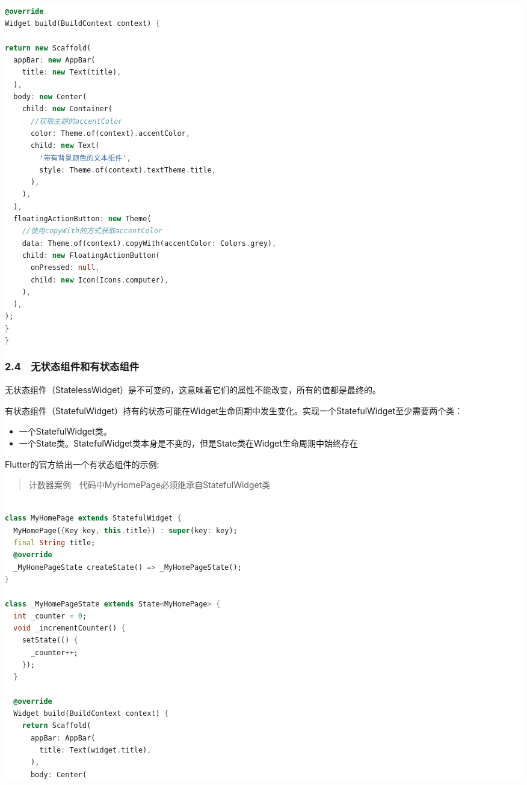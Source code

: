 ```Dart
@override
Widget build(BuildContext context) {

return new Scaffold(
  appBar: new AppBar(
    title: new Text(title),
  ),
  body: new Center(
    child: new Container(
      //获取主题的accentColor
      color: Theme.of(context).accentColor,
      child: new Text(
        '带有背景颜色的文本组件',
        style: Theme.of(context).textTheme.title,
      ),
    ),
  ),
  floatingActionButton: new Theme(
    //使用copyWith的方式获取accentColor
    data: Theme.of(context).copyWith(accentColor: Colors.grey),
    child: new FloatingActionButton(
      onPressed: null,
      child: new Icon(Icons.computer),
    ),
  ),
);
}
}
```

 
### 2.4　无状态组件和有状态组件
无状态组件（StatelessWidget）是不可变的，这意味着它们的属性不能改变，所有的值都是最终的。

有状态组件（StatefulWidget）持有的状态可能在Widget生命周期中发生变化。实现一个StatefulWidget至少需要两个类：
 * 一个StatefulWidget类。
 * 一个State类。StatefulWidget类本身是不变的，但是State类在Widget生命周期中始终存在

Flutter的官方给出一个有状态组件的示例:
> 计数器案例　代码中MyHomePage必须继承自StatefulWidget类

```Dart

class MyHomePage extends StatefulWidget {
  MyHomePage({Key key, this.title}) : super(key: key);
  final String title;
  @override
  _MyHomePageState createState() => _MyHomePageState();
}

class _MyHomePageState extends State<MyHomePage> {
  int _counter = 0;
  void _incrementCounter() {
    setState(() {
      _counter++;
    });
  }

  @override
  Widget build(BuildContext context) {
    return Scaffold(
      appBar: AppBar(
        title: Text(widget.title),
      ),
      body: Center(
```